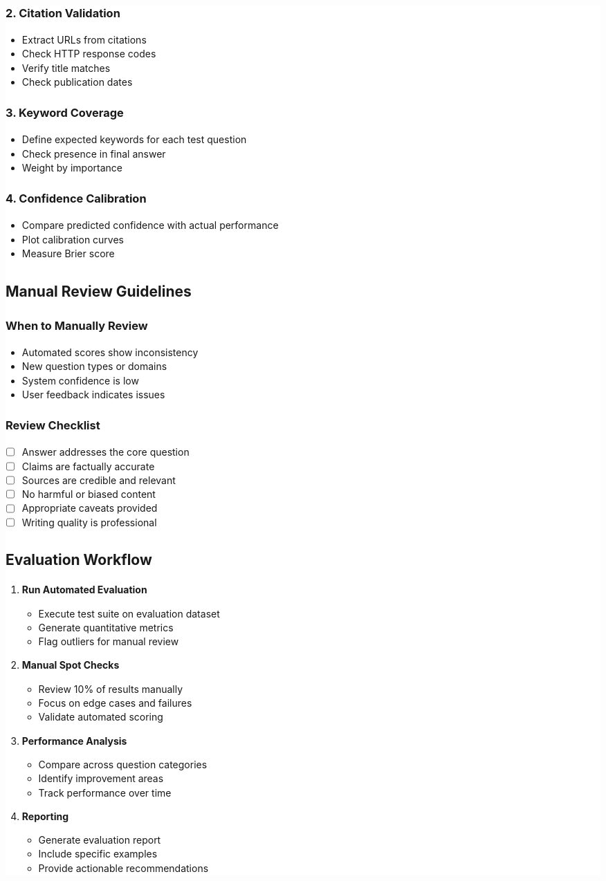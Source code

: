 ### 2. Citation Validation
- Extract URLs from citations
- Check HTTP response codes
- Verify title matches
- Check publication dates

### 3. Keyword Coverage
- Define expected keywords for each test question
- Check presence in final answer
- Weight by importance

### 4. Confidence Calibration
- Compare predicted confidence with actual performance
- Plot calibration curves
- Measure Brier score

## Manual Review Guidelines

### When to Manually Review
- Automated scores show inconsistency
- New question types or domains
- System confidence is low
- User feedback indicates issues

### Review Checklist
- [ ] Answer addresses the core question
- [ ] Claims are factually accurate
- [ ] Sources are credible and relevant
- [ ] No harmful or biased content
- [ ] Appropriate caveats provided
- [ ] Writing quality is professional

## Evaluation Workflow

1. **Run Automated Evaluation**
   - Execute test suite on evaluation dataset
   - Generate quantitative metrics
   - Flag outliers for manual review

2. **Manual Spot Checks**
   - Review 10% of results manually
   - Focus on edge cases and failures
   - Validate automated scoring

3. **Performance Analysis**
   - Compare across question categories
   - Identify improvement areas
   - Track performance over time

4. **Reporting**
   - Generate evaluation report
   - Include specific examples
   - Provide actionable recommendations

